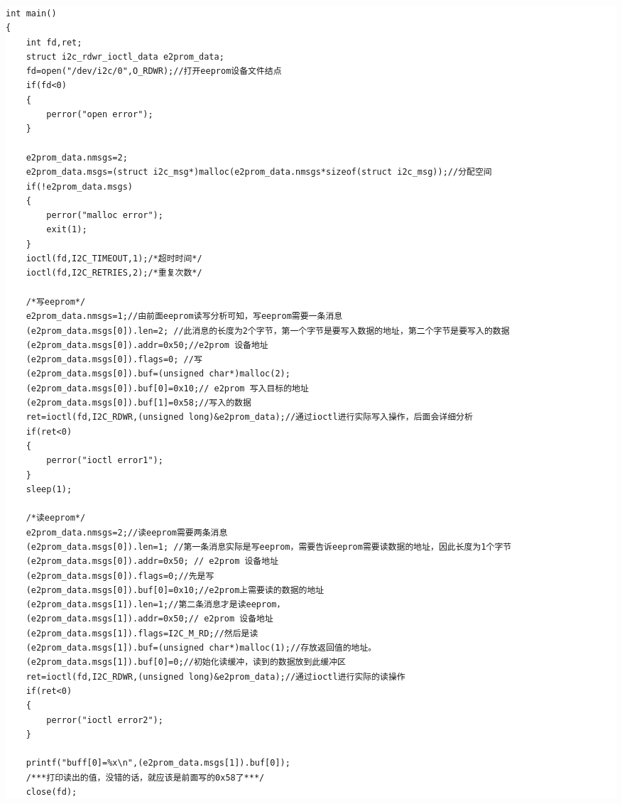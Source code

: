     int main()
    {
        int fd,ret;
        struct i2c_rdwr_ioctl_data e2prom_data;
        fd=open("/dev/i2c/0",O_RDWR);//打开eeprom设备文件结点
        if(fd<0)
        {
            perror("open error");
        }

        e2prom_data.nmsgs=2;
        e2prom_data.msgs=(struct i2c_msg*)malloc(e2prom_data.nmsgs*sizeof(struct i2c_msg));//分配空间
        if(!e2prom_data.msgs)
        {
            perror("malloc error");
            exit(1);
        }
        ioctl(fd,I2C_TIMEOUT,1);/*超时时间*/
        ioctl(fd,I2C_RETRIES,2);/*重复次数*/

        /*写eeprom*/
        e2prom_data.nmsgs=1;//由前面eeprom读写分析可知，写eeprom需要一条消息
        (e2prom_data.msgs[0]).len=2; //此消息的长度为2个字节，第一个字节是要写入数据的地址，第二个字节是要写入的数据
        (e2prom_data.msgs[0]).addr=0x50;//e2prom 设备地址
        (e2prom_data.msgs[0]).flags=0; //写
        (e2prom_data.msgs[0]).buf=(unsigned char*)malloc(2);
        (e2prom_data.msgs[0]).buf[0]=0x10;// e2prom 写入目标的地址
        (e2prom_data.msgs[0]).buf[1]=0x58;//写入的数据
        ret=ioctl(fd,I2C_RDWR,(unsigned long)&e2prom_data);//通过ioctl进行实际写入操作，后面会详细分析
        if(ret<0)
        {
            perror("ioctl error1");
        }
        sleep(1);

        /*读eeprom*/
        e2prom_data.nmsgs=2;//读eeprom需要两条消息
        (e2prom_data.msgs[0]).len=1; //第一条消息实际是写eeprom，需要告诉eeprom需要读数据的地址，因此长度为1个字节
        (e2prom_data.msgs[0]).addr=0x50; // e2prom 设备地址
        (e2prom_data.msgs[0]).flags=0;//先是写
        (e2prom_data.msgs[0]).buf[0]=0x10;//e2prom上需要读的数据的地址
        (e2prom_data.msgs[1]).len=1;//第二条消息才是读eeprom，
        (e2prom_data.msgs[1]).addr=0x50;// e2prom 设备地址
        (e2prom_data.msgs[1]).flags=I2C_M_RD;//然后是读
        (e2prom_data.msgs[1]).buf=(unsigned char*)malloc(1);//存放返回值的地址。
        (e2prom_data.msgs[1]).buf[0]=0;//初始化读缓冲，读到的数据放到此缓冲区
        ret=ioctl(fd,I2C_RDWR,(unsigned long)&e2prom_data);//通过ioctl进行实际的读操作
        if(ret<0)
        {
            perror("ioctl error2");
        }

        printf("buff[0]=%x\n",(e2prom_data.msgs[1]).buf[0]);
        /***打印读出的值，没错的话，就应该是前面写的0x58了***/
        close(fd);
